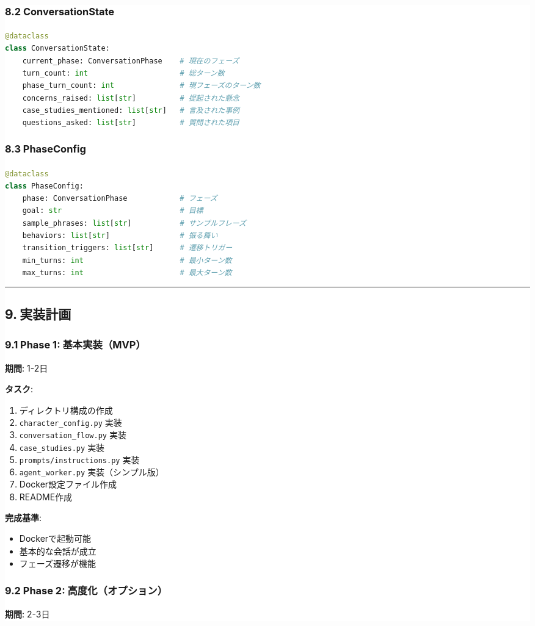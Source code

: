 ### 8.2 ConversationState

```python
@dataclass
class ConversationState:
    current_phase: ConversationPhase    # 現在のフェーズ
    turn_count: int                     # 総ターン数
    phase_turn_count: int               # 現フェーズのターン数
    concerns_raised: list[str]          # 提起された懸念
    case_studies_mentioned: list[str]   # 言及された事例
    questions_asked: list[str]          # 質問された項目
```

### 8.3 PhaseConfig

```python
@dataclass
class PhaseConfig:
    phase: ConversationPhase            # フェーズ
    goal: str                           # 目標
    sample_phrases: list[str]           # サンプルフレーズ
    behaviors: list[str]                # 振る舞い
    transition_triggers: list[str]      # 遷移トリガー
    min_turns: int                      # 最小ターン数
    max_turns: int                      # 最大ターン数
```

---

## 9. 実装計画

### 9.1 Phase 1: 基本実装（MVP）
**期間**: 1-2日

**タスク**:
1. ディレクトリ構成の作成
2. `character_config.py` 実装
3. `conversation_flow.py` 実装
4. `case_studies.py` 実装
5. `prompts/instructions.py` 実装
6. `agent_worker.py` 実装（シンプル版）
7. Docker設定ファイル作成
8. README作成

**完成基準**:
- Dockerで起動可能
- 基本的な会話が成立
- フェーズ遷移が機能

### 9.2 Phase 2: 高度化（オプション）
**期間**: 2-3日
